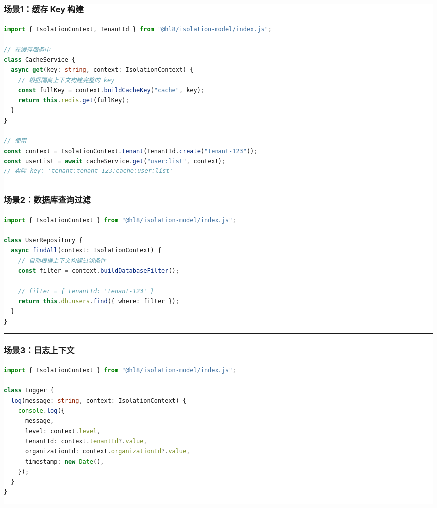 ### 场景1：缓存 Key 构建

```typescript
import { IsolationContext, TenantId } from "@hl8/isolation-model/index.js";

// 在缓存服务中
class CacheService {
  async get(key: string, context: IsolationContext) {
    // 根据隔离上下文构建完整的 key
    const fullKey = context.buildCacheKey("cache", key);
    return this.redis.get(fullKey);
  }
}

// 使用
const context = IsolationContext.tenant(TenantId.create("tenant-123"));
const userList = await cacheService.get("user:list", context);
// 实际 key: 'tenant:tenant-123:cache:user:list'
```

---

### 场景2：数据库查询过滤

```typescript
import { IsolationContext } from "@hl8/isolation-model/index.js";

class UserRepository {
  async findAll(context: IsolationContext) {
    // 自动根据上下文构建过滤条件
    const filter = context.buildDatabaseFilter();

    // filter = { tenantId: 'tenant-123' }
    return this.db.users.find({ where: filter });
  }
}
```

---

### 场景3：日志上下文

```typescript
import { IsolationContext } from "@hl8/isolation-model/index.js";

class Logger {
  log(message: string, context: IsolationContext) {
    console.log({
      message,
      level: context.level,
      tenantId: context.tenantId?.value,
      organizationId: context.organizationId?.value,
      timestamp: new Date(),
    });
  }
}
```

---